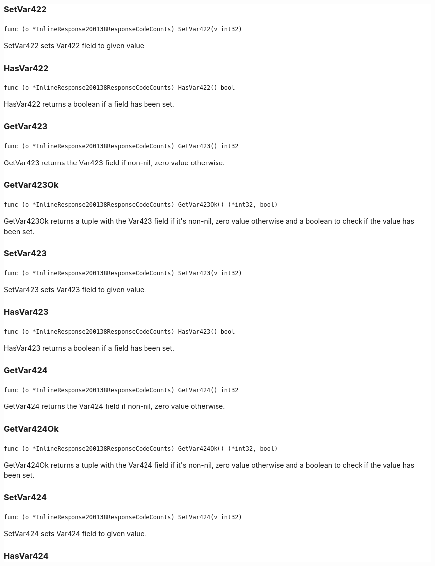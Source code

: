 ### SetVar422

`func (o *InlineResponse200138ResponseCodeCounts) SetVar422(v int32)`

SetVar422 sets Var422 field to given value.

### HasVar422

`func (o *InlineResponse200138ResponseCodeCounts) HasVar422() bool`

HasVar422 returns a boolean if a field has been set.

### GetVar423

`func (o *InlineResponse200138ResponseCodeCounts) GetVar423() int32`

GetVar423 returns the Var423 field if non-nil, zero value otherwise.

### GetVar423Ok

`func (o *InlineResponse200138ResponseCodeCounts) GetVar423Ok() (*int32, bool)`

GetVar423Ok returns a tuple with the Var423 field if it's non-nil, zero value otherwise
and a boolean to check if the value has been set.

### SetVar423

`func (o *InlineResponse200138ResponseCodeCounts) SetVar423(v int32)`

SetVar423 sets Var423 field to given value.

### HasVar423

`func (o *InlineResponse200138ResponseCodeCounts) HasVar423() bool`

HasVar423 returns a boolean if a field has been set.

### GetVar424

`func (o *InlineResponse200138ResponseCodeCounts) GetVar424() int32`

GetVar424 returns the Var424 field if non-nil, zero value otherwise.

### GetVar424Ok

`func (o *InlineResponse200138ResponseCodeCounts) GetVar424Ok() (*int32, bool)`

GetVar424Ok returns a tuple with the Var424 field if it's non-nil, zero value otherwise
and a boolean to check if the value has been set.

### SetVar424

`func (o *InlineResponse200138ResponseCodeCounts) SetVar424(v int32)`

SetVar424 sets Var424 field to given value.

### HasVar424
